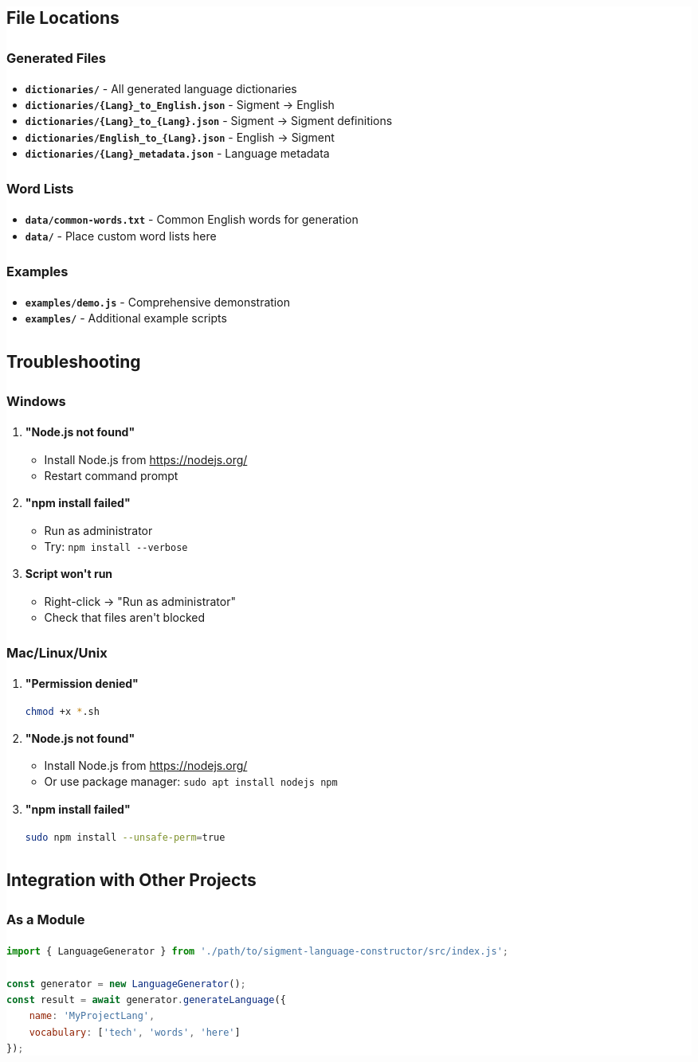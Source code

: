 ## File Locations

### Generated Files
- **`dictionaries/`** - All generated language dictionaries
- **`dictionaries/{Lang}_to_English.json`** - Sigment → English
- **`dictionaries/{Lang}_to_{Lang}.json`** - Sigment → Sigment definitions
- **`dictionaries/English_to_{Lang}.json`** - English → Sigment
- **`dictionaries/{Lang}_metadata.json`** - Language metadata

### Word Lists
- **`data/common-words.txt`** - Common English words for generation
- **`data/`** - Place custom word lists here

### Examples
- **`examples/demo.js`** - Comprehensive demonstration
- **`examples/`** - Additional example scripts

## Troubleshooting

### Windows
1. **"Node.js not found"**
   - Install Node.js from https://nodejs.org/
   - Restart command prompt

2. **"npm install failed"**
   - Run as administrator
   - Try: `npm install --verbose`

3. **Script won't run**
   - Right-click → "Run as administrator"
   - Check that files aren't blocked

### Mac/Linux/Unix
1. **"Permission denied"**
   ```bash
   chmod +x *.sh
   ```

2. **"Node.js not found"**
   - Install Node.js from https://nodejs.org/
   - Or use package manager: `sudo apt install nodejs npm`

3. **"npm install failed"**
   ```bash
   sudo npm install --unsafe-perm=true
   ```

## Integration with Other Projects

### As a Module
```javascript
import { LanguageGenerator } from './path/to/sigment-language-constructor/src/index.js';

const generator = new LanguageGenerator();
const result = await generator.generateLanguage({
    name: 'MyProjectLang',
    vocabulary: ['tech', 'words', 'here']
});
```

